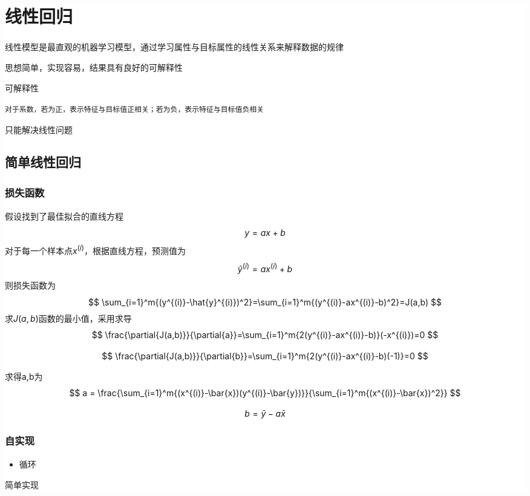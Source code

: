 # 线性回归

线性模型是最直观的机器学习模型，通过学习属性与目标属性的线性关系来解释数据的规律

思想简单，实现容易，结果具有良好的可解释性

可解释性

```
对于系数，若为正，表示特征与目标值正相关；若为负，表示特征与目标值负相关
```

只能解决线性问题

## 简单线性回归

### 损失函数

假设找到了最佳拟合的直线方程
$$
y = ax + b
$$
对于每一个样本点$x^{(i)}$，根据直线方程，预测值为
$$
\hat{y}^{(i)} = ax^{(i)} + b
$$
则损失函数为
$$
\sum_{i=1}^m{(y^{(i)}-\hat{y}^{(i)})^2}=\sum_{i=1}^m{(y^{(i)}-ax^{(i)}-b)^2}=J(a,b)
$$
求$J(a,b)$函数的最小值，采用求导
$$
\frac{\partial{J(a,b)}}{\partial{a}}=\sum_{i=1}^m{2(y^{(i)}-ax^{(i)}-b)}(-x^{(i)})=0
$$

$$
\frac{\partial{J(a,b)}}{\partial{b}}=\sum_{i=1}^m{2(y^{(i)}-ax^{(i)}-b)(-1)}=0
$$

求得a,b为
$$
a = \frac{\sum_{i=1}^m{(x^{(i)}-\bar{x})(y^{(i)}-\bar{y})}}{\sum_{i=1}^m{(x^{(i)}-\bar{x})^2}}
$$

$$
b = \bar{y}-a\bar{x}
$$

### 自实现

- 循环

简单实现
